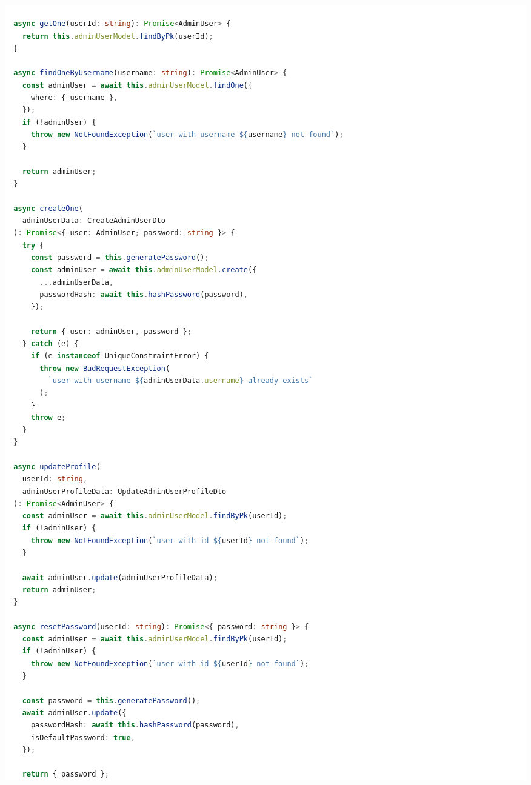 ```typescript

  async getOne(userId: string): Promise<AdminUser> {
    return this.adminUserModel.findByPk(userId);
  }

  async findOneByUsername(username: string): Promise<AdminUser> {
    const adminUser = await this.adminUserModel.findOne({
      where: { username },
    });
    if (!adminUser) {
      throw new NotFoundException(`user with username ${username} not found`);
    }

    return adminUser;
  }

  async createOne(
    adminUserData: CreateAdminUserDto
  ): Promise<{ user: AdminUser; password: string }> {
    try {
      const password = this.generatePassword();
      const adminUser = await this.adminUserModel.create({
        ...adminUserData,
        passwordHash: await this.hashPassword(password),
      });

      return { user: adminUser, password };
    } catch (e) {
      if (e instanceof UniqueConstraintError) {
        throw new BadRequestException(
          `user with username ${adminUserData.username} already exists`
        );
      }
      throw e;
    }
  }

  async updateProfile(
    userId: string,
    adminUserProfileData: UpdateAdminUserProfileDto
  ): Promise<AdminUser> {
    const adminUser = await this.adminUserModel.findByPk(userId);
    if (!adminUser) {
      throw new NotFoundException(`user with id ${userId} not found`);
    }

    await adminUser.update(adminUserProfileData);
    return adminUser;
  }

  async resetPassword(userId: string): Promise<{ password: string }> {
    const adminUser = await this.adminUserModel.findByPk(userId);
    if (!adminUser) {
      throw new NotFoundException(`user with id ${userId} not found`);
    }

    const password = this.generatePassword();
    await adminUser.update({
      passwordHash: await this.hashPassword(password),
      isDefaultPassword: true,
    });

    return { password };
```